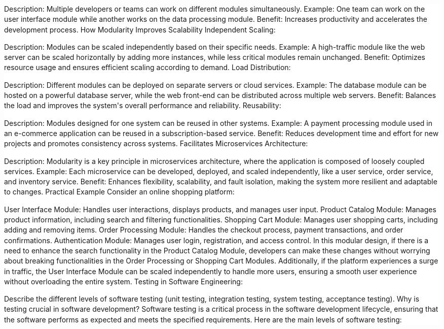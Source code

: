 Description: Multiple developers or teams can work on different modules simultaneously.
Example: One team can work on the user interface module while another works on the data processing module.
Benefit: Increases productivity and accelerates the development process.
How Modularity Improves Scalability
Independent Scaling:

Description: Modules can be scaled independently based on their specific needs.
Example: A high-traffic module like the web server can be scaled horizontally by adding more instances, while less critical modules remain unchanged.
Benefit: Optimizes resource usage and ensures efficient scaling according to demand.
Load Distribution:

Description: Different modules can be deployed on separate servers or cloud services.
Example: The database module can be hosted on a powerful database server, while the web front-end can be distributed across multiple web servers.
Benefit: Balances the load and improves the system's overall performance and reliability.
Reusability:

Description: Modules designed for one system can be reused in other systems.
Example: A payment processing module used in an e-commerce application can be reused in a subscription-based service.
Benefit: Reduces development time and effort for new projects and promotes consistency across systems.
Facilitates Microservices Architecture:

Description: Modularity is a key principle in microservices architecture, where the application is composed of loosely coupled services.
Example: Each microservice can be developed, deployed, and scaled independently, like a user service, order service, and inventory service.
Benefit: Enhances flexibility, scalability, and fault isolation, making the system more resilient and adaptable to changes.
Practical Example
Consider an online shopping platform:

User Interface Module: Handles user interactions, displays products, and manages user input.
Product Catalog Module: Manages product information, including search and filtering functionalities.
Shopping Cart Module: Manages user shopping carts, including adding and removing items.
Order Processing Module: Handles the checkout process, payment transactions, and order confirmations.
Authentication Module: Manages user login, registration, and access control.
In this modular design, if there is a need to enhance the search functionality in the Product Catalog Module, developers can make these changes without worrying about breaking functionalities in the Order Processing or Shopping Cart Modules. Additionally, if the platform experiences a surge in traffic, the User Interface Module can be scaled independently to handle more users, ensuring a smooth user experience without overloading the entire system.
Testing in Software Engineering:

Describe the different levels of software testing (unit testing, integration testing, system testing, acceptance testing). Why is testing crucial in software development?
Software testing is a critical process in the software development lifecycle, ensuring that the software performs as expected and meets the specified requirements. Here are the main levels of software testing:
